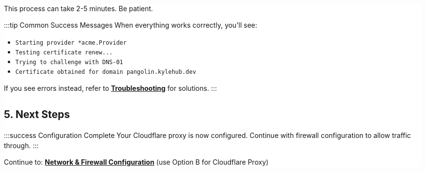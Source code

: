 This process can take 2-5 minutes. Be patient.

:::tip Common Success Messages
When everything works correctly, you'll see:
- `Starting provider *acme.Provider`
- `Testing certificate renew...`
- `Trying to challenge with DNS-01`
- `Certificate obtained for domain pangolin.kylehub.dev`

If you see errors instead, refer to **[Troubleshooting](./6-troubleshooting.md#ssl-certificate-issues)** for solutions.
:::

## 5. Next Steps

:::success Configuration Complete
Your Cloudflare proxy is now configured. Continue with firewall configuration to allow traffic through.
:::

Continue to: **[Network & Firewall Configuration](./4-network-firewall.md)** (use Option B for Cloudflare Proxy)